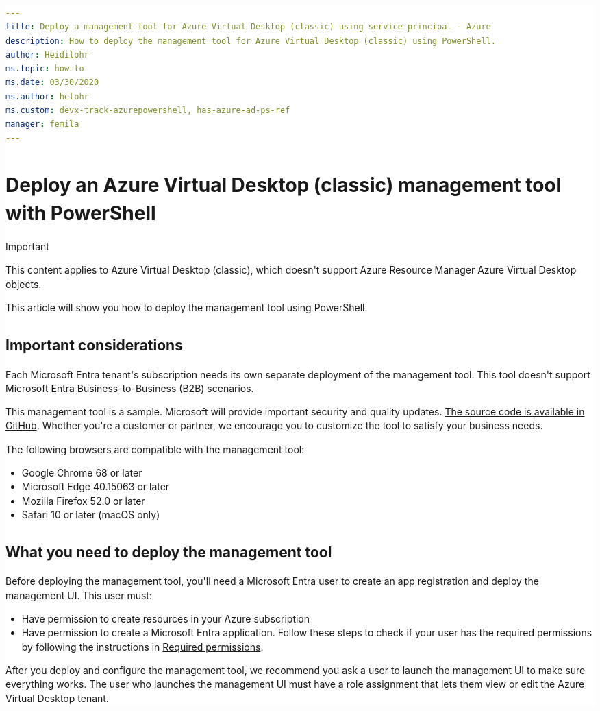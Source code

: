 ```yaml
---
title: Deploy a management tool for Azure Virtual Desktop (classic) using service principal - Azure
description: How to deploy the management tool for Azure Virtual Desktop (classic) using PowerShell.
author: Heidilohr
ms.topic: how-to
ms.date: 03/30/2020
ms.author: helohr 
ms.custom: devx-track-azurepowershell, has-azure-ad-ps-ref
manager: femila
---
```


# Deploy an Azure Virtual Desktop (classic) management tool with PowerShell

>[!IMPORTANT]
>This content applies to Azure Virtual Desktop (classic), which doesn't support Azure Resource Manager Azure Virtual Desktop objects.

This article will show you how to deploy the management tool using PowerShell.

## Important considerations

Each Microsoft Entra tenant's subscription needs its own separate deployment of the management tool. This tool doesn't support Microsoft Entra Business-to-Business (B2B) scenarios.

This management tool is a sample. Microsoft will provide important security and quality updates. [The source code is available in GitHub](https://github.com/Azure/RDS-Templates/tree/master/wvd-templates/wvd-management-ux/deploy). Whether you're a customer or partner, we encourage you to customize the tool to satisfy your business needs.

The following browsers are compatible with the management tool:

- Google Chrome 68 or later
- Microsoft Edge 40.15063 or later
- Mozilla Firefox 52.0 or later
- Safari 10 or later (macOS only)

## What you need to deploy the management tool

Before deploying the management tool, you'll need a Microsoft Entra user to create an app registration and deploy the management UI. This user must:

- Have permission to create resources in your Azure subscription
- Have permission to create a Microsoft Entra application. Follow these steps to check if your user has the required permissions by following the instructions in [Required permissions](../../active-directory/develop/howto-create-service-principal-portal.md#permissions-required-for-registering-an-app).

After you deploy and configure the management tool, we recommend you ask a user to launch the management UI to make sure everything works. The user who launches the management UI must have a role assignment that lets them view or edit the Azure Virtual Desktop tenant.
